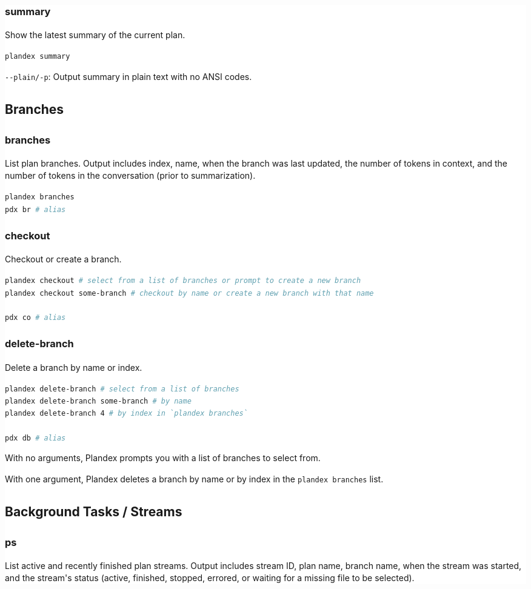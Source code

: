 ### summary

Show the latest summary of the current plan.

```bash
plandex summary
```

`--plain/-p`: Output summary in plain text with no ANSI codes.

## Branches

### branches

List plan branches. Output includes index, name, when the branch was last updated, the number of tokens in context, and the number of tokens in the conversation (prior to summarization).

```bash
plandex branches
pdx br # alias
```

### checkout

Checkout or create a branch.

```bash
plandex checkout # select from a list of branches or prompt to create a new branch
plandex checkout some-branch # checkout by name or create a new branch with that name

pdx co # alias
```

### delete-branch

Delete a branch by name or index.

```bash
plandex delete-branch # select from a list of branches
plandex delete-branch some-branch # by name
plandex delete-branch 4 # by index in `plandex branches`

pdx db # alias
```

With no arguments, Plandex prompts you with a list of branches to select from.

With one argument, Plandex deletes a branch by name or by index in the `plandex branches` list.

## Background Tasks / Streams

### ps

List active and recently finished plan streams. Output includes stream ID, plan name, branch name, when the stream was started, and the stream's status (active, finished, stopped, errored, or waiting for a missing file to be selected).
